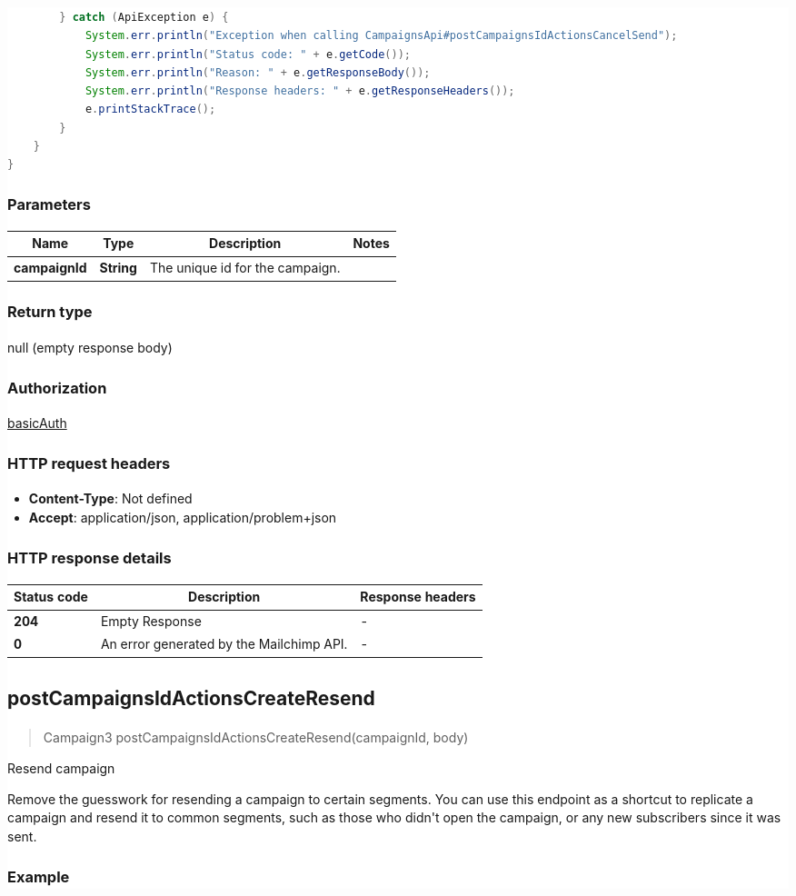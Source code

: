 ```java
        } catch (ApiException e) {
            System.err.println("Exception when calling CampaignsApi#postCampaignsIdActionsCancelSend");
            System.err.println("Status code: " + e.getCode());
            System.err.println("Reason: " + e.getResponseBody());
            System.err.println("Response headers: " + e.getResponseHeaders());
            e.printStackTrace();
        }
    }
}
```

### Parameters


| Name | Type | Description  | Notes |
|------------- | ------------- | ------------- | -------------|
| **campaignId** | **String**| The unique id for the campaign. | |

### Return type

null (empty response body)

### Authorization

[basicAuth](../README.md#basicAuth)

### HTTP request headers

- **Content-Type**: Not defined
- **Accept**: application/json, application/problem+json


### HTTP response details
| Status code | Description | Response headers |
|-------------|-------------|------------------|
| **204** | Empty Response |  -  |
| **0** | An error generated by the Mailchimp API. |  -  |


## postCampaignsIdActionsCreateResend

> Campaign3 postCampaignsIdActionsCreateResend(campaignId, body)

Resend campaign

Remove the guesswork for resending a campaign to certain segments. You can use this endpoint as a shortcut to replicate a campaign and resend it to common segments, such as those who didn&#39;t open the campaign, or any new subscribers since it was sent.

### Example
